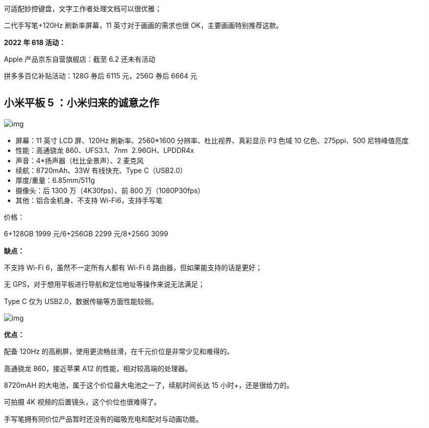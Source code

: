 可适配妙控键盘，文字工作者处理文档可以很优雅；


二代手写笔+120Hz 刷新率屏幕，11 英寸对于画画的需求也很 OK，主要画画特别推荐这款。


**2022 年 618 活动：**


Apple 产品京东自营旗舰店：截至 6.2 还未有活动


拼多多百亿补贴活动：128G 券后 6115 元，256G 券后 6664 元


**小米平板** 5 **：小米归来的诚意之**作
-------------------------


![img](https://pic1.zhimg.com/v2-102a7993ce51a8882d514d0ce5bf88e3.webp)

* 屏幕：11 英寸 LCD 屏、120Hz 刷新率、2560\*1600 分辨率、杜比视界、真彩显示 P3 色域 10 亿色、275ppi、500 尼特峰值亮度
* 性能：高通骁龙 860、UFS3.1、7nm  2.96GH、LPDDR4x
* 声音：4\*扬声器（杜比全景声）、2 麦克风
* 续航：8720mAh、33W 有线快充、Type C（USB2.0）
* 厚度/重量：6.85mm/511g
* 摄像头：后 1300 万（4K30fps）、前 800 万（1080P30fps）
* 其他：铝合金机身、不支持 Wi-Fi6，支持手写笔

价格：


6+128GB 1999 元/6+256GB 2299 元/8+256G 3099


**缺点：**


不支持 Wi-Fi 6，虽然不一定所有人都有 Wi-Fi 6 路由器，但如果能支持的话是更好；


无 GPS，对于想用平板进行导航和定位地址等操作来说无法满足；


Type C 仅为 USB2.0，数据传输等方面性能较弱。


![img](https://pic1.zhimg.com/v2-649a918976afc70bcd58a0f5667e1c80.webp)

**优点：**


配备 120Hz 的高刷屏，使用更流畅丝滑，在千元价位是非常少见和难得的。


高通骁龙 860，接近苹果 A12 的性能，相对较高端的处理器。


8720mAH 的大电池，属于这个价位最大电池之一了，续航时间长达 15 小时+，还是很给力的。


可拍摄 4K 视频的后置镜头，这个价位也很难得了。


手写笔拥有同价位产品暂时还没有的磁吸充电和配对与动画功能。

